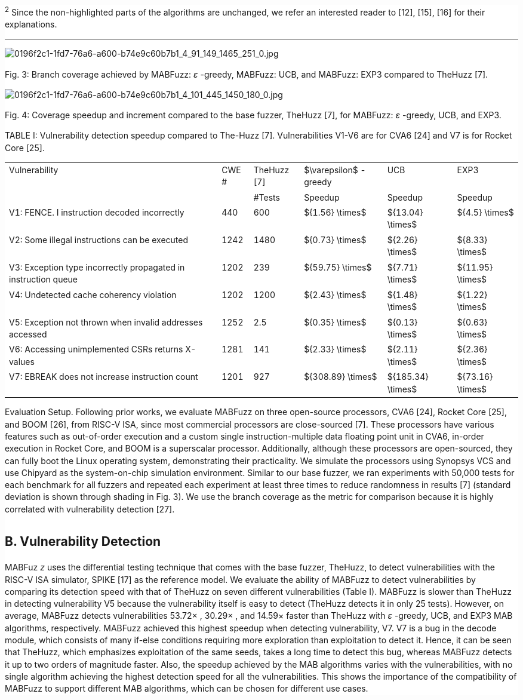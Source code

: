 
${}^{2}$ Since the non-highlighted parts of the algorithms are unchanged, we refer an interested reader to [12], [15], [16] for their explanations.

---

![0196f2c1-1fd7-76a6-a600-b74e9c60b7b1_4_91_149_1465_251_0.jpg](images/0196f2c1-1fd7-76a6-a600-b74e9c60b7b1_4_91_149_1465_251_0.jpg)

Fig. 3: Branch coverage achieved by MABFuzz: $\varepsilon$ -greedy, MABFuzz: UCB, and MABFuzz: EXP3 compared to TheHuzz [7].

![0196f2c1-1fd7-76a6-a600-b74e9c60b7b1_4_101_445_1450_180_0.jpg](images/0196f2c1-1fd7-76a6-a600-b74e9c60b7b1_4_101_445_1450_180_0.jpg)

Fig. 4: Coverage speedup and increment compared to the base fuzzer, TheHuzz [7], for MABFuzz: $\varepsilon$ -greedy, UCB, and EXP3.

TABLE I: Vulnerability detection speedup compared to The-Huzz [7]. Vulnerabilities V1-V6 are for CVA6 [24] and V7 is for Rocket Core [25].

<table><tr><td rowspan="2">Vulnerability</td><td rowspan="2">CWE #</td><td>TheHuzz [7]</td><td>$\varepsilon$ -greedy</td><td>UCB</td><td>EXP3</td></tr><tr><td>#Tests</td><td>Speedup</td><td>Speedup</td><td>Speedup</td></tr><tr><td>V1: FENCE. I instruction decoded incorrectly</td><td>440</td><td>600</td><td>${1.56} \times$</td><td>${13.04} \times$</td><td>${4.5} \times$</td></tr><tr><td>V2: Some illegal instructions can be executed</td><td>1242</td><td>1480</td><td>${0.73} \times$</td><td>${2.26} \times$</td><td>${8.33} \times$</td></tr><tr><td>V3: Exception type incorrectly propagated in instruction queue</td><td>1202</td><td>239</td><td>${59.75} \times$</td><td>${7.71} \times$</td><td>${11.95} \times$</td></tr><tr><td>V4: Undetected cache coherency violation</td><td>1202</td><td>1200</td><td>${2.43} \times$</td><td>${1.48} \times$</td><td>${1.22} \times$</td></tr><tr><td>V5: Exception not thrown when invalid addresses accessed</td><td>1252</td><td>2.5</td><td>${0.35} \times$</td><td>${0.13} \times$</td><td>${0.63} \times$</td></tr><tr><td>V6: Accessing unimplemented CSRs returns X-values</td><td>1281</td><td>141</td><td>${2.33} \times$</td><td>${2.11} \times$</td><td>${2.36} \times$</td></tr><tr><td>V7: EBREAK does not increase instruction count</td><td>1201</td><td>927</td><td>${308.89} \times$</td><td>${185.34} \times$</td><td>${73.16} \times$</td></tr></table>

Evaluation Setup. Following prior works, we evaluate MABFuzz on three open-source processors, CVA6 [24], Rocket Core [25], and BOOM [26], from RISC-V ISA, since most commercial processors are close-sourced [7]. These processors have various features such as out-of-order execution and a custom single instruction-multiple data floating point unit in CVA6, in-order execution in Rocket Core, and BOOM is a superscalar processor. Additionally, although these processors are open-sourced, they can fully boot the Linux operating system, demonstrating their practicality. We simulate the processors using Synopsys VCS and use Chipyard as the system-on-chip simulation environment. Similar to our base fuzzer, we ran experiments with 50,000 tests for each benchmark for all fuzzers and repeated each experiment at least three times to reduce randomness in results [7] (standard deviation is shown through shading in Fig. 3). We use the branch coverage as the metric for comparison because it is highly correlated with vulnerability detection [27].

## B. Vulnerability Detection

MABFuz $z$ uses the differential testing technique that comes with the base fuzzer, TheHuzz, to detect vulnerabilities with the RISC-V ISA simulator, SPIKE [17] as the reference model. We evaluate the ability of MABFuzz to detect vulnerabilities by comparing its detection speed with that of TheHuzz on seven different vulnerabilities (Table I). MABFuzz is slower than TheHuzz in detecting vulnerability V5 because the vulnerability itself is easy to detect (TheHuzz detects it in only 25 tests). However, on average, MABFuzz detects vulnerabilities ${53.72} \times$ , ${30.29} \times$ , and ${14.59} \times$ faster than TheHuzz with $\varepsilon$ -greedy, UCB, and EXP3 MAB algorithms, respectively. MABFuzz achieved this highest speedup when detecting vulnerability, V7. V7 is a bug in the decode module, which consists of many if-else conditions requiring more exploration than exploitation to detect it. Hence, it can be seen that TheHuzz, which emphasizes exploitation of the same seeds, takes a long time to detect this bug, whereas MABFuzz detects it up to two orders of magnitude faster. Also, the speedup achieved by the MAB algorithms varies with the vulnerabilities, with no single algorithm achieving the highest detection speed for all the vulnerabilities. This shows the importance of the compatibility of MABFuzz to support different MAB algorithms, which can be chosen for different use cases.
